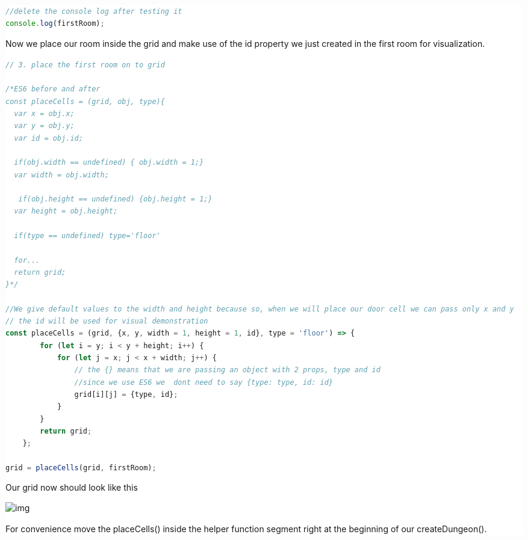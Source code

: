 ```javascript
//delete the console log after testing it
console.log(firstRoom);
```



Now we place our room inside the grid and make use of the id property we just created in the first room for visualization.

```javascript
// 3. place the first room on to grid

/*ES6 before and after 
const placeCells = (grid, obj, type){
  var x = obj.x;
  var y = obj.y;
  var id = obj.id;
  
  if(obj.width == undefined) { obj.width = 1;}
  var width = obj.width;
  
   if(obj.height == undefined) {obj.height = 1;}
  var height = obj.height;
  
  if(type == undefined) type='floor'
  
  for...
  return grid;
}*/

//We give default values to the width and height because so, when we will place our door cell we can pass only x and y
// the id will be used for visual demonstration
const placeCells = (grid, {x, y, width = 1, height = 1, id}, type = 'floor') => {
		for (let i = y; i < y + height; i++) {
			for (let j = x; j < x + width; j++) {
				// the {} means that we are passing an object with 2 props, type and id 
				//since we use ES6 we  dont need to say {type: type, id: id}
				grid[i][j] = {type, id};
			}
		}
		return grid;
	};

grid = placeCells(grid, firstRoom);
```



Our grid now should look like this

![img](https://cdn-images-1.medium.com/max/1600/1*SoyPmML9Ef1tDfr0pdVH-g.jpeg)

For convenience move the placeCells() inside the helper function segment right at the beginning of our createDungeon().
